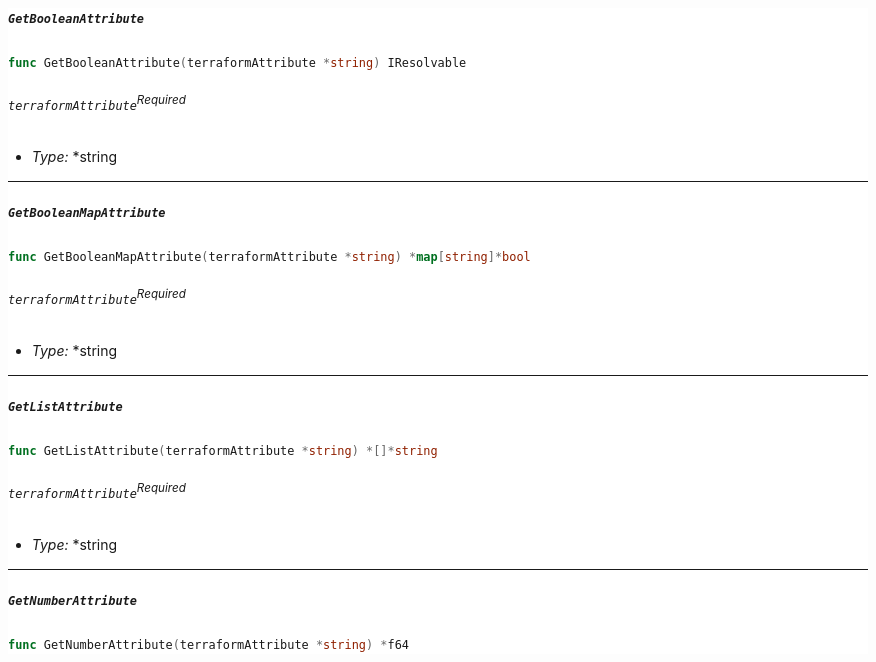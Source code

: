 ##### `GetBooleanAttribute` <a name="GetBooleanAttribute" id="@cdktf/provider-azurerm.customIpPrefix.CustomIpPrefix.getBooleanAttribute"></a>

```go
func GetBooleanAttribute(terraformAttribute *string) IResolvable
```

###### `terraformAttribute`<sup>Required</sup> <a name="terraformAttribute" id="@cdktf/provider-azurerm.customIpPrefix.CustomIpPrefix.getBooleanAttribute.parameter.terraformAttribute"></a>

- *Type:* *string

---

##### `GetBooleanMapAttribute` <a name="GetBooleanMapAttribute" id="@cdktf/provider-azurerm.customIpPrefix.CustomIpPrefix.getBooleanMapAttribute"></a>

```go
func GetBooleanMapAttribute(terraformAttribute *string) *map[string]*bool
```

###### `terraformAttribute`<sup>Required</sup> <a name="terraformAttribute" id="@cdktf/provider-azurerm.customIpPrefix.CustomIpPrefix.getBooleanMapAttribute.parameter.terraformAttribute"></a>

- *Type:* *string

---

##### `GetListAttribute` <a name="GetListAttribute" id="@cdktf/provider-azurerm.customIpPrefix.CustomIpPrefix.getListAttribute"></a>

```go
func GetListAttribute(terraformAttribute *string) *[]*string
```

###### `terraformAttribute`<sup>Required</sup> <a name="terraformAttribute" id="@cdktf/provider-azurerm.customIpPrefix.CustomIpPrefix.getListAttribute.parameter.terraformAttribute"></a>

- *Type:* *string

---

##### `GetNumberAttribute` <a name="GetNumberAttribute" id="@cdktf/provider-azurerm.customIpPrefix.CustomIpPrefix.getNumberAttribute"></a>

```go
func GetNumberAttribute(terraformAttribute *string) *f64
```
